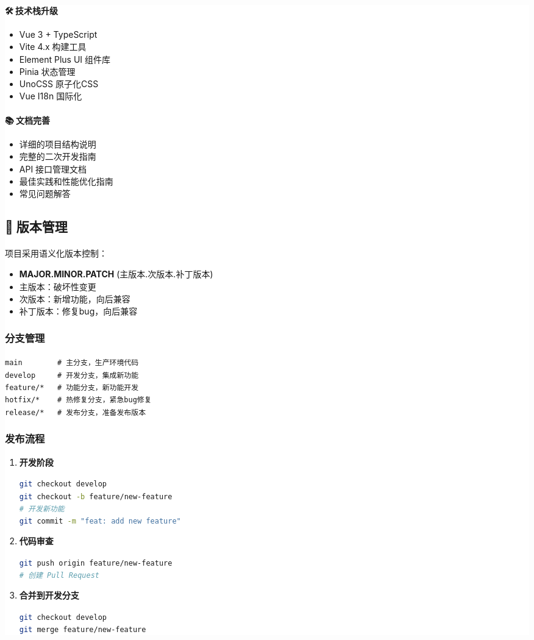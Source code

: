 #### 🛠️ 技术栈升级
- Vue 3 + TypeScript
- Vite 4.x 构建工具
- Element Plus UI 组件库
- Pinia 状态管理
- UnoCSS 原子化CSS
- Vue I18n 国际化

#### 📚 文档完善
- 详细的项目结构说明
- 完整的二次开发指南
- API 接口管理文档
- 最佳实践和性能优化指南
- 常见问题解答

## 🔄 版本管理

项目采用语义化版本控制：

- **MAJOR.MINOR.PATCH** (主版本.次版本.补丁版本)
- 主版本：破坏性变更
- 次版本：新增功能，向后兼容
- 补丁版本：修复bug，向后兼容

### 分支管理

```
main        # 主分支，生产环境代码
develop     # 开发分支，集成新功能
feature/*   # 功能分支，新功能开发
hotfix/*    # 热修复分支，紧急bug修复
release/*   # 发布分支，准备发布版本
```

### 发布流程

1. **开发阶段**
   ```bash
   git checkout develop
   git checkout -b feature/new-feature
   # 开发新功能
   git commit -m "feat: add new feature"
   ```

2. **代码审查**
   ```bash
   git push origin feature/new-feature
   # 创建 Pull Request
   ```

3. **合并到开发分支**
   ```bash
   git checkout develop
   git merge feature/new-feature
   ```
